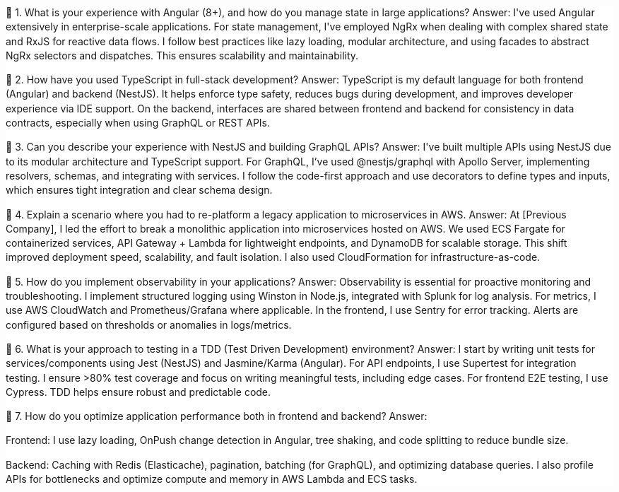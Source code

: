 🔹 1. What is your experience with Angular (8+), and how do you manage state in large applications?
Answer:
I've used Angular extensively in enterprise-scale applications. For state management, I've employed NgRx when dealing with complex shared state and RxJS for reactive data flows.
I follow best practices like lazy loading, modular architecture, and using facades to abstract NgRx selectors and dispatches. This ensures scalability and maintainability.

🔹 2. How have you used TypeScript in full-stack development?
Answer:
TypeScript is my default language for both frontend (Angular) and backend (NestJS).
It helps enforce type safety, reduces bugs during development, and improves developer experience via IDE support.
On the backend, interfaces are shared between frontend and backend for consistency in data contracts, especially when using GraphQL or REST APIs.

🔹 3. Can you describe your experience with NestJS and building GraphQL APIs?
Answer:
I've built multiple APIs using NestJS due to its modular architecture and TypeScript support. For GraphQL, I’ve used @nestjs/graphql with Apollo Server, implementing resolvers, schemas, and integrating with services.
I follow the code-first approach and use decorators to define types and inputs, which ensures tight integration and clear schema design.

🔹 4. Explain a scenario where you had to re-platform a legacy application to microservices in AWS.
Answer:
At [Previous Company], I led the effort to break a monolithic application into microservices hosted on AWS. We used ECS Fargate for containerized services, API Gateway + Lambda for
lightweight endpoints, and DynamoDB for scalable storage. This shift improved deployment speed, scalability, and fault isolation.
I also used CloudFormation for infrastructure-as-code.

🔹 5. How do you implement observability in your applications?
Answer:
Observability is essential for proactive monitoring and troubleshooting.
I implement structured logging using Winston in Node.js, integrated with Splunk for log analysis.
For metrics, I use AWS CloudWatch and Prometheus/Grafana where applicable. In the frontend, I use Sentry for error tracking.
Alerts are configured based on thresholds or anomalies in logs/metrics.

🔹 6. What is your approach to testing in a TDD (Test Driven Development) environment?
Answer:
I start by writing unit tests for services/components using Jest (NestJS) and Jasmine/Karma (Angular).
For API endpoints, I use Supertest for integration testing. I ensure >80% test coverage and focus on writing meaningful tests, including edge cases. For frontend E2E testing,
I use Cypress. TDD helps ensure robust and predictable code.

🔹 7. How do you optimize application performance both in frontend and backend?
Answer:

Frontend: I use lazy loading, OnPush change detection in Angular, tree shaking, and code splitting to reduce bundle size.

Backend: Caching with Redis (Elasticache), pagination, batching (for GraphQL), and optimizing database queries. I also profile APIs for bottlenecks and optimize compute and memory in AWS Lambda and ECS tasks.
